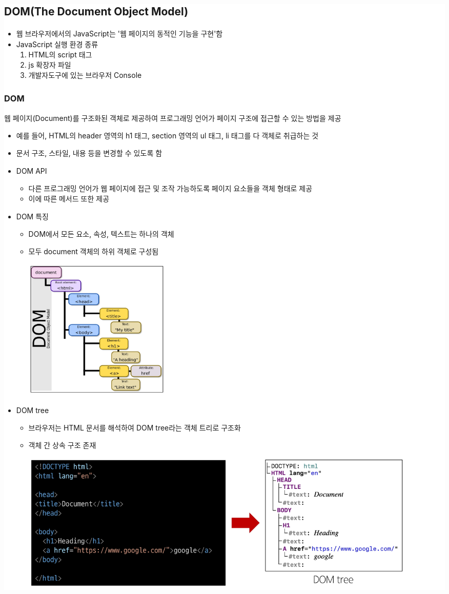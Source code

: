 
## DOM(The Document Object Model)
- 웹 브라우저에서의 JavaScript는 '웹 페이지의 동적인 기능을 구현'함
- JavaScript 실행 환경 종류
    1. HTML의 script 태그
    2. js 확장자 파일
    3. 개발자도구에 있는 브라우저 Console


### DOM
웹 페이지(Document)를 구조화된 객체로 제공하여 프로그래밍 언어가 페이지 구조에 접근할 수 있는 방법을 제공
- 예를 들어, HTML의 header 영역의 h1 태그, section 영역의 ul 태그, li 태그를 다 객체로 취급하는 것
- 문서 구조, 스타일, 내용 등을 변경할 수 있도록 함

- DOM API
    - 다른 프로그래밍 언어가 웹 페이지에 접근 및 조작 가능하도록 페이지 요소들을 객체 형태로 제공
    - 이에 따른 메서드 또한 제공

- DOM 특징
    - DOM에서 모든 요소, 속성, 텍스트는 하나의 객체
    - 모두 document 객체의 하위 객체로 구성됨

        ![DOM 객체 표현](DOM.png)

- DOM tree
    - 브라우저는 HTML 문서를 해석하여 DOM tree라는 객체 트리로 구조화
    - 객체 간 상속 구조 존재
    
        ![DOM tree](DOMtree.png)
    